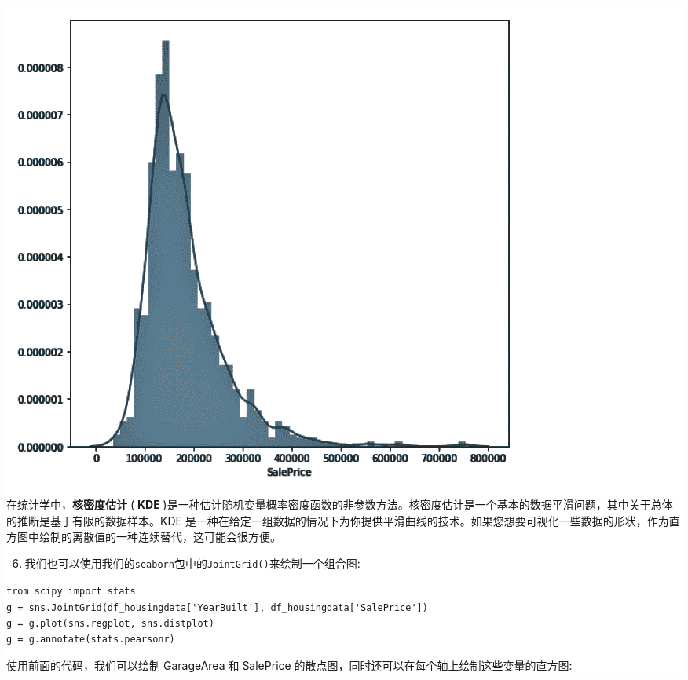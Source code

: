 ![](img/e333a93b-7cdc-4307-955a-02f3ee7132e4.png)

在统计学中，**核密度估计** ( **KDE** )是一种估计随机变量概率密度函数的非参数方法。核密度估计是一个基本的数据平滑问题，其中关于总体的推断是基于有限的数据样本。KDE 是一种在给定一组数据的情况下为你提供平滑曲线的技术。如果您想要可视化一些数据的形状，作为直方图中绘制的离散值的一种连续替代，这可能会很方便。

6.  我们也可以使用我们的`seaborn`包中的`JointGrid()`来绘制一个组合图:

```
from scipy import stats
g = sns.JointGrid(df_housingdata['YearBuilt'], df_housingdata['SalePrice'])
g = g.plot(sns.regplot, sns.distplot)
g = g.annotate(stats.pearsonr)
```

使用前面的代码，我们可以绘制 GarageArea 和 SalePrice 的散点图，同时还可以在每个轴上绘制这些变量的直方图:
